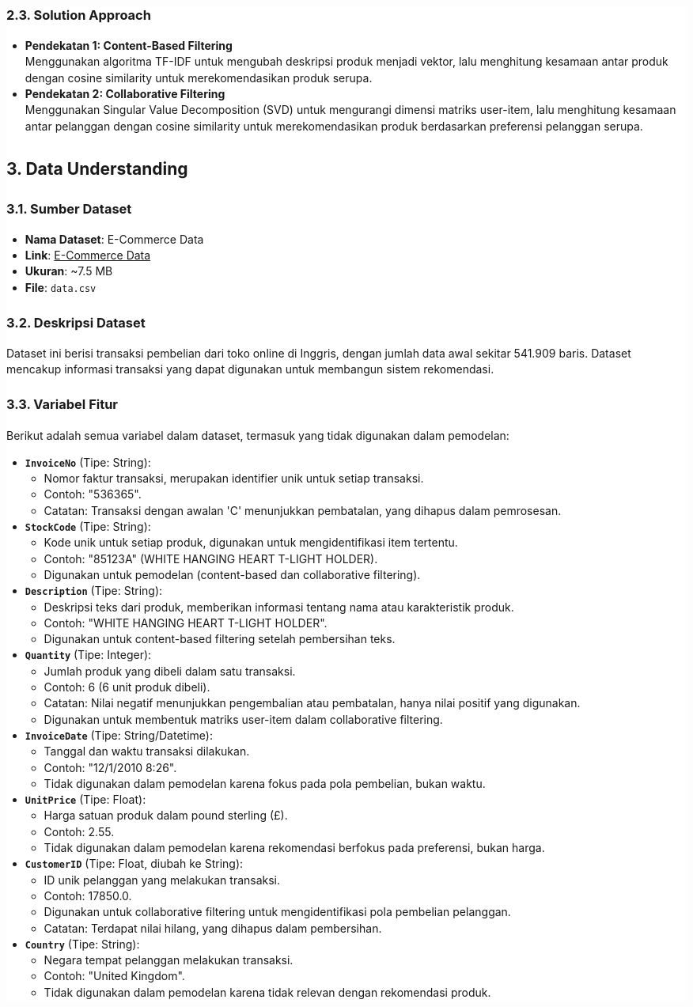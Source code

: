 ### 2.3. Solution Approach
- **Pendekatan 1: Content-Based Filtering**  
  Menggunakan algoritma TF-IDF untuk mengubah deskripsi produk menjadi vektor, lalu menghitung kesamaan antar produk dengan cosine similarity untuk merekomendasikan produk serupa.  
- **Pendekatan 2: Collaborative Filtering**  
  Menggunakan Singular Value Decomposition (SVD) untuk mengurangi dimensi matriks user-item, lalu menghitung kesamaan antar pelanggan dengan cosine similarity untuk merekomendasikan produk berdasarkan preferensi pelanggan serupa.  

## 3. Data Understanding

### 3.1. Sumber Dataset
- **Nama Dataset**: E-Commerce Data  
- **Link**: [E-Commerce Data](https://www.kaggle.com/datasets/carrie1/ecommerce-data)  
- **Ukuran**: ~7.5 MB  
- **File**: `data.csv`  

### 3.2. Deskripsi Dataset
Dataset ini berisi transaksi pembelian dari toko online di Inggris, dengan jumlah data awal sekitar 541.909 baris. Dataset mencakup informasi transaksi yang dapat digunakan untuk membangun sistem rekomendasi.

### 3.3. Variabel Fitur
Berikut adalah semua variabel dalam dataset, termasuk yang tidak digunakan dalam pemodelan:  
- **`InvoiceNo`** (Tipe: String):  
  - Nomor faktur transaksi, merupakan identifier unik untuk setiap transaksi.  
  - Contoh: "536365".  
  - Catatan: Transaksi dengan awalan 'C' menunjukkan pembatalan, yang dihapus dalam pemrosesan.  
- **`StockCode`** (Tipe: String):  
  - Kode unik untuk setiap produk, digunakan untuk mengidentifikasi item tertentu.  
  - Contoh: "85123A" (WHITE HANGING HEART T-LIGHT HOLDER).  
  - Digunakan untuk pemodelan (content-based dan collaborative filtering).  
- **`Description`** (Tipe: String):  
  - Deskripsi teks dari produk, memberikan informasi tentang nama atau karakteristik produk.  
  - Contoh: "WHITE HANGING HEART T-LIGHT HOLDER".  
  - Digunakan untuk content-based filtering setelah pembersihan teks.  
- **`Quantity`** (Tipe: Integer):  
  - Jumlah produk yang dibeli dalam satu transaksi.  
  - Contoh: 6 (6 unit produk dibeli).  
  - Catatan: Nilai negatif menunjukkan pengembalian atau pembatalan, hanya nilai positif yang digunakan.  
  - Digunakan untuk membentuk matriks user-item dalam collaborative filtering.  
- **`InvoiceDate`** (Tipe: String/Datetime):  
  - Tanggal dan waktu transaksi dilakukan.  
  - Contoh: "12/1/2010 8:26".  
  - Tidak digunakan dalam pemodelan karena fokus pada pola pembelian, bukan waktu.  
- **`UnitPrice`** (Tipe: Float):  
  - Harga satuan produk dalam pound sterling (£).  
  - Contoh: 2.55.  
  - Tidak digunakan dalam pemodelan karena rekomendasi berfokus pada preferensi, bukan harga.  
- **`CustomerID`** (Tipe: Float, diubah ke String):  
  - ID unik pelanggan yang melakukan transaksi.  
  - Contoh: 17850.0.  
  - Digunakan untuk collaborative filtering untuk mengidentifikasi pola pembelian pelanggan.  
  - Catatan: Terdapat nilai hilang, yang dihapus dalam pembersihan.  
- **`Country`** (Tipe: String):  
  - Negara tempat pelanggan melakukan transaksi.  
  - Contoh: "United Kingdom".  
  - Tidak digunakan dalam pemodelan karena tidak relevan dengan rekomendasi produk.  
